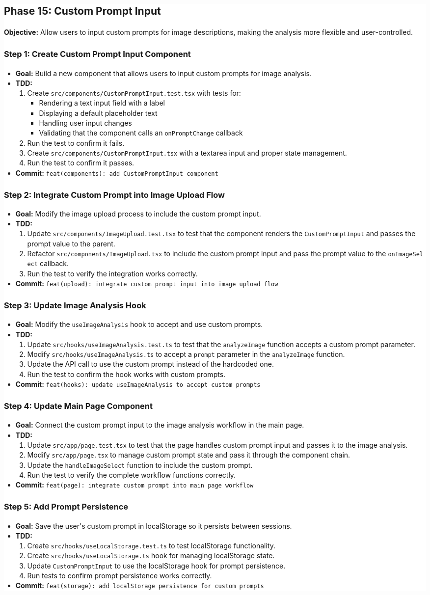 ## Phase 15: Custom Prompt Input

**Objective:** Allow users to input custom prompts for image descriptions, making the analysis more flexible and user-controlled.

### Step 1: Create Custom Prompt Input Component
- **Goal:** Build a new component that allows users to input custom prompts for image analysis.
- **TDD:**
  1. Create `src/components/CustomPromptInput.test.tsx` with tests for:
     - Rendering a text input field with a label
     - Displaying a default placeholder text
     - Handling user input changes
     - Validating that the component calls an `onPromptChange` callback
  2. Run the test to confirm it fails.
  3. Create `src/components/CustomPromptInput.tsx` with a textarea input and proper state management.
  4. Run the test to confirm it passes.
- **Commit:** `feat(components): add CustomPromptInput component`

### Step 2: Integrate Custom Prompt into Image Upload Flow
- **Goal:** Modify the image upload process to include the custom prompt input.
- **TDD:**
  1. Update `src/components/ImageUpload.test.tsx` to test that the component renders the `CustomPromptInput` and passes the prompt value to the parent.
  2. Refactor `src/components/ImageUpload.tsx` to include the custom prompt input and pass the prompt value to the `onImageSelect` callback.
  3. Run the test to verify the integration works correctly.
- **Commit:** `feat(upload): integrate custom prompt input into image upload flow`

### Step 3: Update Image Analysis Hook
- **Goal:** Modify the `useImageAnalysis` hook to accept and use custom prompts.
- **TDD:**
  1. Update `src/hooks/useImageAnalysis.test.ts` to test that the `analyzeImage` function accepts a custom prompt parameter.
  2. Modify `src/hooks/useImageAnalysis.ts` to accept a `prompt` parameter in the `analyzeImage` function.
  3. Update the API call to use the custom prompt instead of the hardcoded one.
  4. Run the test to confirm the hook works with custom prompts.
- **Commit:** `feat(hooks): update useImageAnalysis to accept custom prompts`

### Step 4: Update Main Page Component
- **Goal:** Connect the custom prompt input to the image analysis workflow in the main page.
- **TDD:**
  1. Update `src/app/page.test.tsx` to test that the page handles custom prompt input and passes it to the image analysis.
  2. Modify `src/app/page.tsx` to manage custom prompt state and pass it through the component chain.
  3. Update the `handleImageSelect` function to include the custom prompt.
  4. Run the test to verify the complete workflow functions correctly.
- **Commit:** `feat(page): integrate custom prompt into main page workflow`

### Step 5: Add Prompt Persistence
- **Goal:** Save the user's custom prompt in localStorage so it persists between sessions.
- **TDD:**
  1. Create `src/hooks/useLocalStorage.test.ts` to test localStorage functionality.
  2. Create `src/hooks/useLocalStorage.ts` hook for managing localStorage state.
  3. Update `CustomPromptInput` to use the localStorage hook for prompt persistence.
  4. Run tests to confirm prompt persistence works correctly.
- **Commit:** `feat(storage): add localStorage persistence for custom prompts`
